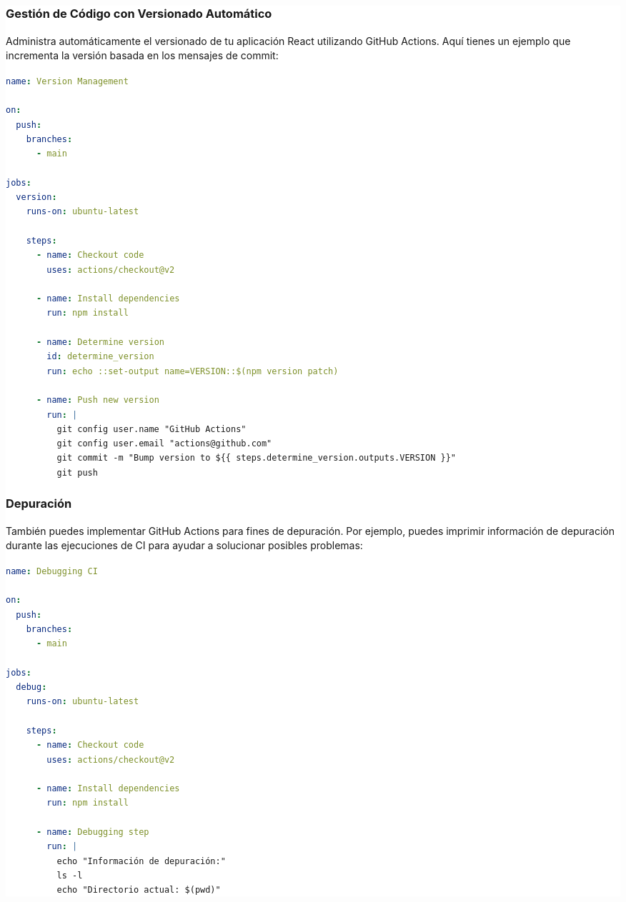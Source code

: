 ### Gestión de Código con Versionado Automático

Administra automáticamente el versionado de tu aplicación React utilizando GitHub Actions. Aquí tienes un ejemplo que incrementa la versión basada en los mensajes de commit:

```yaml
name: Version Management

on:
  push:
    branches:
      - main

jobs:
  version:
    runs-on: ubuntu-latest

    steps:
      - name: Checkout code
        uses: actions/checkout@v2

      - name: Install dependencies
        run: npm install

      - name: Determine version
        id: determine_version
        run: echo ::set-output name=VERSION::$(npm version patch)

      - name: Push new version
        run: |
          git config user.name "GitHub Actions"
          git config user.email "actions@github.com"
          git commit -m "Bump version to ${{ steps.determine_version.outputs.VERSION }}"
          git push
```

### Depuración

También puedes implementar GitHub Actions para fines de depuración. Por ejemplo, puedes imprimir información de depuración durante las ejecuciones de CI para ayudar a solucionar posibles problemas:

```yaml
name: Debugging CI

on:
  push:
    branches:
      - main

jobs:
  debug:
    runs-on: ubuntu-latest

    steps:
      - name: Checkout code
        uses: actions/checkout@v2

      - name: Install dependencies
        run: npm install

      - name: Debugging step
        run: |
          echo "Información de depuración:"
          ls -l
          echo "Directorio actual: $(pwd)"
```